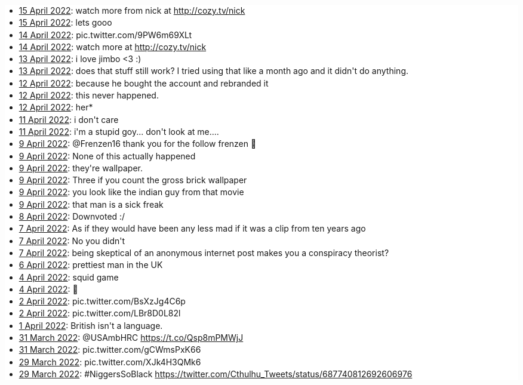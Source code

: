 * [15 April 2022](https://web.archive.org/web/20220415023819/https://twitter.com/cozyfwen/status/1514795108905877509): watch more from nick at http://cozy.tv/nick 
* [15 April 2022](https://web.archive.org/web/20220415023553/https://twitter.com/cozyfwen/status/1514794424726745090): lets gooo 
* [14 April 2022](https://web.archive.org/web/20220414204313/https://twitter.com/cozyfwen/status/1514705676710432781): pic.twitter.com/9PW6m69XLt 
* [14 April 2022](https://web.archive.org/web/20220414164431/https://twitter.com/cozyfwen/status/1514645710033068042): watch more at http://cozy.tv/nick 
* [13 April 2022](https://web.archive.org/web/20220413192909/https://twitter.com/cozyfwen/status/1514324581334593541): i love jimbo <3 :) 
* [13 April 2022](https://web.archive.org/web/20220413131216/https://twitter.com/cozyfwen/status/1514229921031331841): does that stuff still work? I tried using that like a month ago and it didn't do anything. 
* [12 April 2022](https://web.archive.org/web/20220412233939/https://twitter.com/cozyfwen/status/1514025449193717760): because he bought the account and rebranded it 
* [12 April 2022](https://web.archive.org/web/20220412233642/https://twitter.com/cozyfwen/status/1514024692587413505): this never happened. 
* [12 April 2022](https://web.archive.org/web/20220412074422/https://twitter.com/cozyfwen/status/1513785017054502913): her* 
* [11 April 2022](https://web.archive.org/web/20220411141246/https://twitter.com/cozyfwen/status/1513519421280722950): i don't care 
* [11 April 2022](https://web.archive.org/web/20220411022557/https://twitter.com/cozyfwen/status/1513342318782390279): i'm a stupid goy... don't look at me.... 
* [ 9 April 2022](https://web.archive.org/web/20220409190536/https://twitter.com/cozyfwen/status/1512869168227442696): @Frenzen16  thank you for the follow frenzen 🙂 
* [ 9 April 2022](https://web.archive.org/web/20220409183553/https://twitter.com/cozyfwen/status/1512861752551219200): None of this actually happened 
* [ 9 April 2022](https://web.archive.org/web/20220409182338/https://twitter.com/cozyfwen/status/1512858621171970055): they're wallpaper. 
* [ 9 April 2022](https://web.archive.org/web/20220409182251/https://twitter.com/cozyfwen/status/1512858510136127498): Three if you count the gross brick wallpaper 
* [ 9 April 2022](https://web.archive.org/web/20220409045807/https://twitter.com/cozyfwen/status/1512655994559598592): you look like the indian guy from that movie 
* [ 9 April 2022](https://web.archive.org/web/20220409030529/https://twitter.com/cozyfwen/status/1512627493794193408): that man is a sick freak 
* [ 8 April 2022](https://web.archive.org/web/20220408150124/https://twitter.com/cozyfwen/status/1512445383057760265): Downvoted :/ 
* [ 7 April 2022](https://web.archive.org/web/20220407175917/https://twitter.com/cozyfwen/status/1512127836865404934): As if they would have been any less mad if it was a clip from ten years ago 
* [ 7 April 2022](https://web.archive.org/web/20220407010410/https://twitter.com/cozyfwen/status/1511870448568573960): No you didn't 
* [ 7 April 2022](https://web.archive.org/web/20220407002742/https://twitter.com/cozyfwen/status/1511862968295768068): being skeptical of an anonymous internet post makes you a conspiracy theorist? 
* [ 6 April 2022](https://web.archive.org/web/20220406182617/https://twitter.com/cozyfwen/status/1511690343628087297): prettiest man in the UK 
* [ 4 April 2022](https://web.archive.org/web/20220404134926/https://twitter.com/cozyfwen/status/1510845305306193923): squid game 
* [ 4 April 2022](https://web.archive.org/web/20220404040709/https://twitter.com/cozyfwen/status/1510831021129928706): 🙂 
* [ 2 April 2022](https://web.archive.org/web/20220402065929/https://twitter.com/cozyfwen/status/1510149831104385026): pic.twitter.com/BsXzJg4C6p 
* [ 2 April 2022](https://web.archive.org/web/20220402065720/https://twitter.com/cozyfwen/status/1510149127023341571): pic.twitter.com/LBr8D0L82l 
* [ 1 April 2022](https://web.archive.org/web/20220401052203/https://twitter.com/cozyfwen/status/1509762744974815257): British isn't a language. 
* [31 March 2022](https://web.archive.org/web/20220331171112/https://twitter.com/cozyfwen/status/1509579074578096136): @USAmbHRC https://t.co/Qsp8mPMWjJ 
* [31 March 2022](https://web.archive.org/web/20220331175238/https://twitter.com/cozyfwen/status/1509578926858907658): pic.twitter.com/gCWmsPxK66 
* [29 March 2022](https://web.archive.org/web/20220329193909/https://twitter.com/cozyfwen/status/1508891343942258693): pic.twitter.com/XJk4H3QMk6 
* [29 March 2022](https://web.archive.org/web/20220329181108/https://twitter.com/cozyfwen/status/1508869155881115648): #NiggersSoBlack  https://twitter.com/Cthulhu_Tweets/status/687740812692606976 